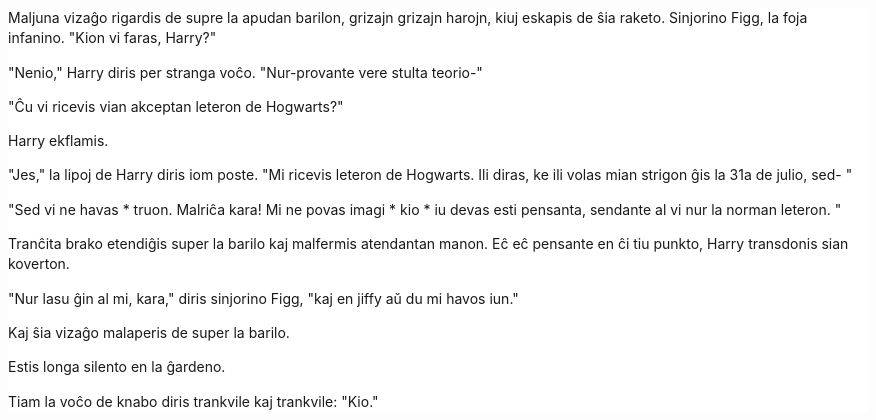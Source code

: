 Maljuna vizaĝo rigardis de supre la apudan barilon, grizajn grizajn harojn, kiuj eskapis de ŝia raketo. Sinjorino Figg, la foja infanino. "Kion vi faras, Harry?"

"Nenio," Harry diris per stranga voĉo. "Nur-provante vere stulta teorio-"

"Ĉu vi ricevis vian akceptan leteron de Hogwarts?"

Harry ekflamis.

"Jes," la lipoj de Harry diris iom poste. "Mi ricevis leteron de Hogwarts. Ili diras, ke ili volas mian strigon ĝis la 31a de julio, sed- "

"Sed vi ne havas * truon. Malriĉa kara! Mi ne povas imagi * kio * iu devas esti pensanta, sendante al vi nur la norman leteron. "

Tranĉita brako etendiĝis super la barilo kaj malfermis atendantan manon. Eĉ eĉ pensante en ĉi tiu punkto, Harry transdonis sian koverton.

"Nur lasu ĝin al mi, kara," diris sinjorino Figg, "kaj en jiffy aŭ du mi havos iun."

Kaj ŝia vizaĝo malaperis de super la barilo.

Estis longa silento en la ĝardeno.

Tiam la voĉo de knabo diris trankvile kaj trankvile: "Kio."
